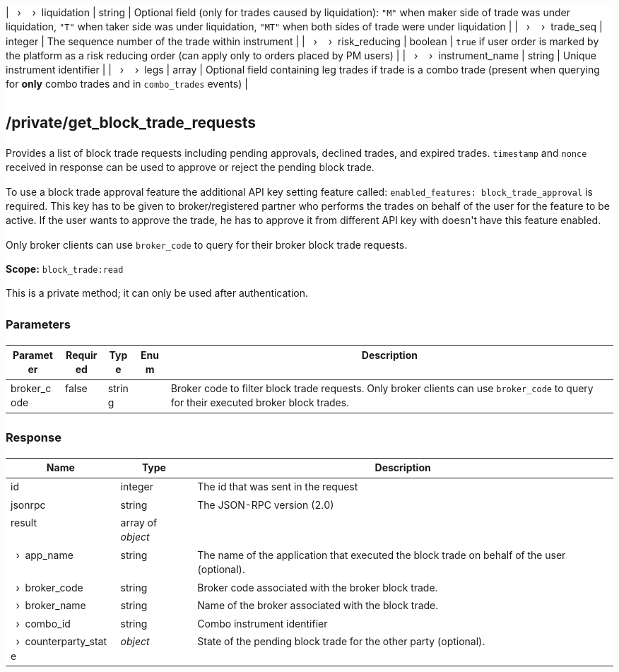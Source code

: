 | &nbsp;&nbsp;›&nbsp;&nbsp;&nbsp;&nbsp;›&nbsp;&nbsp;liquidation                                                      | string                   | Optional field (only for trades caused by liquidation): <code>"M"</code> when maker side of trade was under liquidation, <code>"T"</code> when taker side was under liquidation, <code>"MT"</code> when both sides of trade were under liquidation                  |
| &nbsp;&nbsp;›&nbsp;&nbsp;&nbsp;&nbsp;›&nbsp;&nbsp;trade_seq                                                        | integer                  | The sequence number of the trade within instrument                                                                                                                                                                                                                  |
| &nbsp;&nbsp;›&nbsp;&nbsp;&nbsp;&nbsp;›&nbsp;&nbsp;risk_reducing                                                    | boolean                  | <code>true</code> if user order is marked by the platform as a risk reducing order (can apply only to orders placed by PM users)                                                                                                                                    |
| &nbsp;&nbsp;›&nbsp;&nbsp;&nbsp;&nbsp;›&nbsp;&nbsp;instrument_name                                                  | string                   | Unique instrument identifier                                                                                                                                                                                                                                        |
| &nbsp;&nbsp;›&nbsp;&nbsp;&nbsp;&nbsp;›&nbsp;&nbsp;legs                                                             | array                    | Optional field containing leg trades if trade is a combo trade (present when querying for <strong>only</strong> combo trades and in <code>combo_trades</code> events)                                                                                               |

## /private/get_block_trade_requests

Provides a list of block trade requests including pending approvals, declined
trades, and expired trades. `timestamp` and `nonce` received in response can be
used to approve or reject the pending block trade.

To use a block trade approval feature the additional API key setting feature
called: `enabled_features: block_trade_approval` is required. This key has to be
given to broker/registered partner who performs the trades on behalf of the user
for the feature to be active. If the user wants to approve the trade, he has to
approve it from different API key with doesn't have this feature enabled.

Only broker clients can use `broker_code` to query for their broker block trade
requests.

**Scope:** `block_trade:read`

This is a private method; it can only be used after authentication.

### Parameters

| Parameter   | Required | Type   | Enum | Description                                                                                                                                       |
| ----------- | -------- | ------ | ---- | ------------------------------------------------------------------------------------------------------------------------------------------------- |
| broker_code | false    | string |      | Broker code to filter block trade requests. Only broker clients can use <code>broker_code</code> to query for their executed broker block trades. |

### Response

| Name                                                              | Type                     | Description                                                                                                                                             |
| ----------------------------------------------------------------- | ------------------------ | ------------------------------------------------------------------------------------------------------------------------------------------------------- |
| id                                                                | integer                  | The id that was sent in the request                                                                                                                     |
| jsonrpc                                                           | string                   | The JSON-RPC version (2.0)                                                                                                                              |
| result                                                            | array of <em>object</em> |
| &nbsp;&nbsp;›&nbsp;&nbsp;app_name                                 | string                   | The name of the application that executed the block trade on behalf of the user (optional).                                                             |
| &nbsp;&nbsp;›&nbsp;&nbsp;broker_code                              | string                   | Broker code associated with the broker block trade.                                                                                                     |
| &nbsp;&nbsp;›&nbsp;&nbsp;broker_name                              | string                   | Name of the broker associated with the block trade.                                                                                                     |
| &nbsp;&nbsp;›&nbsp;&nbsp;combo_id                                 | string                   | Combo instrument identifier                                                                                                                             |
| &nbsp;&nbsp;›&nbsp;&nbsp;counterparty_state                       | <em>object</em>          | State of the pending block trade for the other party (optional).                                                                                        |